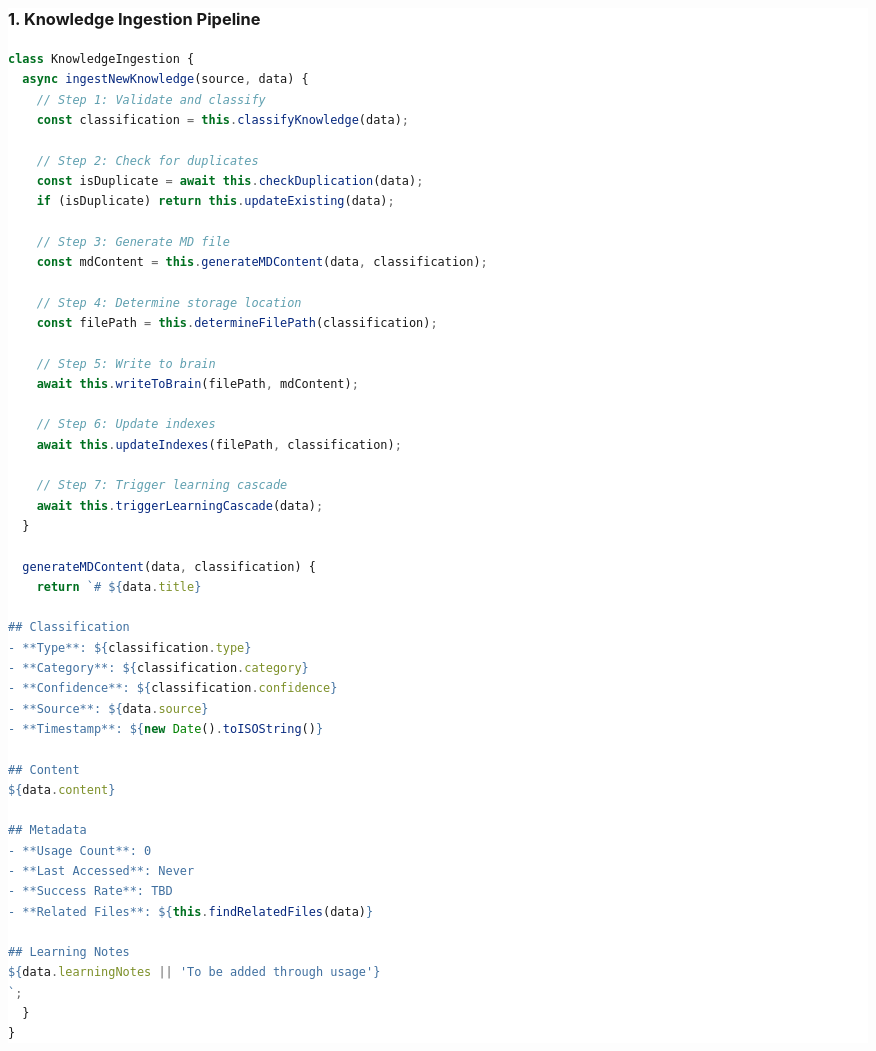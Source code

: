 ### 1. Knowledge Ingestion Pipeline
```javascript
class KnowledgeIngestion {
  async ingestNewKnowledge(source, data) {
    // Step 1: Validate and classify
    const classification = this.classifyKnowledge(data);

    // Step 2: Check for duplicates
    const isDuplicate = await this.checkDuplication(data);
    if (isDuplicate) return this.updateExisting(data);

    // Step 3: Generate MD file
    const mdContent = this.generateMDContent(data, classification);

    // Step 4: Determine storage location
    const filePath = this.determineFilePath(classification);

    // Step 5: Write to brain
    await this.writeToBrain(filePath, mdContent);

    // Step 6: Update indexes
    await this.updateIndexes(filePath, classification);

    // Step 7: Trigger learning cascade
    await this.triggerLearningCascade(data);
  }

  generateMDContent(data, classification) {
    return `# ${data.title}

## Classification
- **Type**: ${classification.type}
- **Category**: ${classification.category}
- **Confidence**: ${classification.confidence}
- **Source**: ${data.source}
- **Timestamp**: ${new Date().toISOString()}

## Content
${data.content}

## Metadata
- **Usage Count**: 0
- **Last Accessed**: Never
- **Success Rate**: TBD
- **Related Files**: ${this.findRelatedFiles(data)}

## Learning Notes
${data.learningNotes || 'To be added through usage'}
`;
  }
}
```
